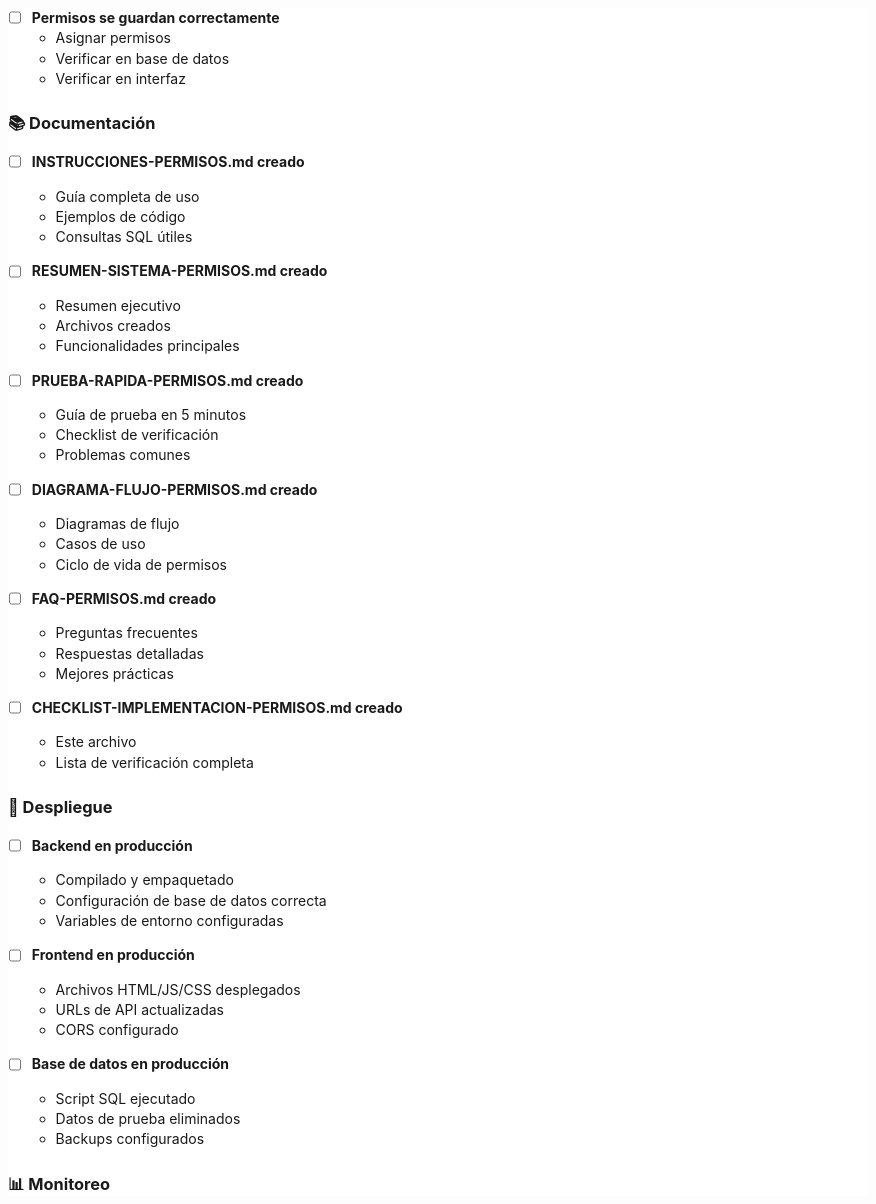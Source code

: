 - [ ] **Permisos se guardan correctamente**
  - Asignar permisos
  - Verificar en base de datos
  - Verificar en interfaz

### 📚 Documentación

- [ ] **INSTRUCCIONES-PERMISOS.md creado**
  - Guía completa de uso
  - Ejemplos de código
  - Consultas SQL útiles

- [ ] **RESUMEN-SISTEMA-PERMISOS.md creado**
  - Resumen ejecutivo
  - Archivos creados
  - Funcionalidades principales

- [ ] **PRUEBA-RAPIDA-PERMISOS.md creado**
  - Guía de prueba en 5 minutos
  - Checklist de verificación
  - Problemas comunes

- [ ] **DIAGRAMA-FLUJO-PERMISOS.md creado**
  - Diagramas de flujo
  - Casos de uso
  - Ciclo de vida de permisos

- [ ] **FAQ-PERMISOS.md creado**
  - Preguntas frecuentes
  - Respuestas detalladas
  - Mejores prácticas

- [ ] **CHECKLIST-IMPLEMENTACION-PERMISOS.md creado**
  - Este archivo
  - Lista de verificación completa

### 🚀 Despliegue

- [ ] **Backend en producción**
  - Compilado y empaquetado
  - Configuración de base de datos correcta
  - Variables de entorno configuradas

- [ ] **Frontend en producción**
  - Archivos HTML/JS/CSS desplegados
  - URLs de API actualizadas
  - CORS configurado

- [ ] **Base de datos en producción**
  - Script SQL ejecutado
  - Datos de prueba eliminados
  - Backups configurados

### 📊 Monitoreo
